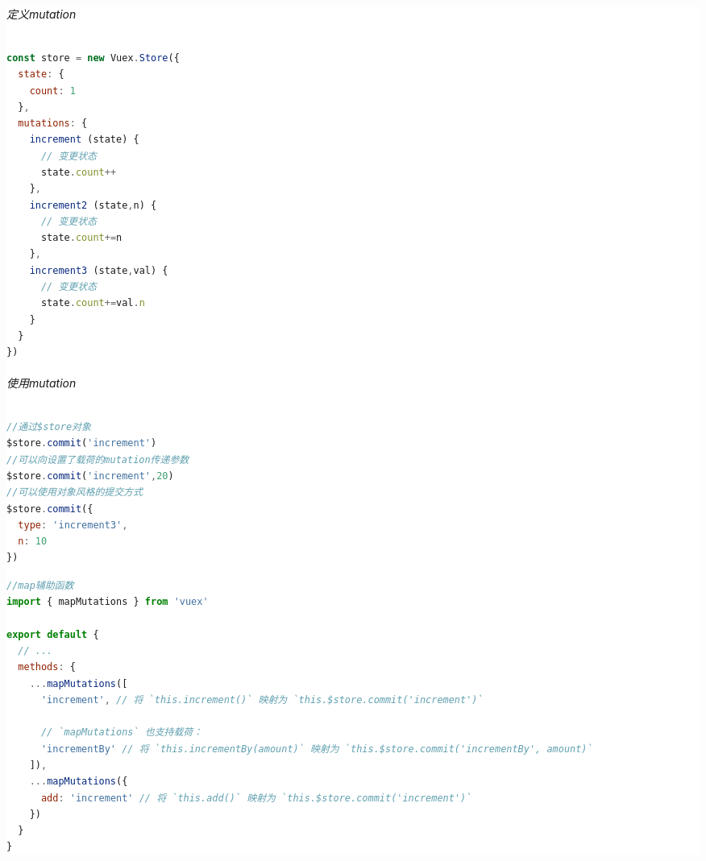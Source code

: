 

###### 定义mutation

```javascript
const store = new Vuex.Store({
  state: {
    count: 1
  },
  mutations: {
    increment (state) {
      // 变更状态
      state.count++
    },
    increment2 (state,n) {
      // 变更状态
      state.count+=n
    },
    increment3 (state,val) {
      // 变更状态
      state.count+=val.n
    }
  }
})
```

###### 使用mutation

```javascript
//通过$store对象
$store.commit('increment')
//可以向设置了载荷的mutation传递参数
$store.commit('increment',20)
//可以使用对象风格的提交方式
$store.commit({
  type: 'increment3',
  n: 10
})

```

```javascript
//map辅助函数
import { mapMutations } from 'vuex'

export default {
  // ...
  methods: {
    ...mapMutations([
      'increment', // 将 `this.increment()` 映射为 `this.$store.commit('increment')`

      // `mapMutations` 也支持载荷：
      'incrementBy' // 将 `this.incrementBy(amount)` 映射为 `this.$store.commit('incrementBy', amount)`
    ]),
    ...mapMutations({
      add: 'increment' // 将 `this.add()` 映射为 `this.$store.commit('increment')`
    })
  }
}
```

